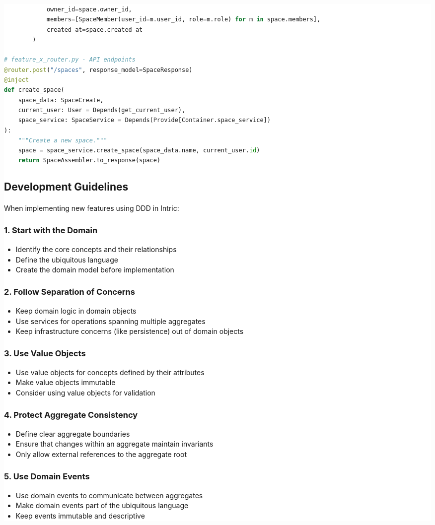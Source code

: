 ```python
            owner_id=space.owner_id,
            members=[SpaceMember(user_id=m.user_id, role=m.role) for m in space.members],
            created_at=space.created_at
        )

# feature_x_router.py - API endpoints
@router.post("/spaces", response_model=SpaceResponse)
@inject
def create_space(
    space_data: SpaceCreate,
    current_user: User = Depends(get_current_user),
    space_service: SpaceService = Depends(Provide[Container.space_service])
):
    """Create a new space."""
    space = space_service.create_space(space_data.name, current_user.id)
    return SpaceAssembler.to_response(space)
```

## Development Guidelines

When implementing new features using DDD in Intric:

### 1. Start with the Domain

- Identify the core concepts and their relationships
- Define the ubiquitous language
- Create the domain model before implementation

### 2. Follow Separation of Concerns

- Keep domain logic in domain objects
- Use services for operations spanning multiple aggregates
- Keep infrastructure concerns (like persistence) out of domain objects

### 3. Use Value Objects

- Use value objects for concepts defined by their attributes
- Make value objects immutable
- Consider using value objects for validation

### 4. Protect Aggregate Consistency

- Define clear aggregate boundaries
- Ensure that changes within an aggregate maintain invariants
- Only allow external references to the aggregate root

### 5. Use Domain Events

- Use domain events to communicate between aggregates
- Make domain events part of the ubiquitous language
- Keep events immutable and descriptive
